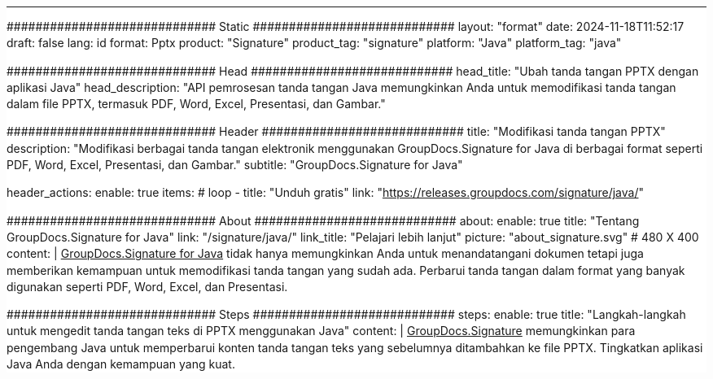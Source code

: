 



---
############################# Static ############################
layout: "format"
date:  2024-11-18T11:52:17
draft: false
lang: id
format: Pptx
product: "Signature"
product_tag: "signature"
platform: "Java"
platform_tag: "java"

############################# Head ############################
head_title: "Ubah tanda tangan PPTX dengan aplikasi Java"
head_description: "API pemrosesan tanda tangan Java memungkinkan Anda untuk memodifikasi tanda tangan dalam file PPTX, termasuk PDF, Word, Excel, Presentasi, dan Gambar."

############################# Header ############################
title: "Modifikasi tanda tangan PPTX" 
description: "Modifikasi berbagai tanda tangan elektronik menggunakan GroupDocs.Signature for Java di berbagai format seperti PDF, Word, Excel, Presentasi, dan Gambar."
subtitle: "GroupDocs.Signature for Java" 

header_actions:
  enable: true
  items:
    #  loop
    - title: "Unduh gratis"
      link: "https://releases.groupdocs.com/signature/java/"
      
############################# About ############################
about:
    enable: true
    title: "Tentang GroupDocs.Signature for Java"
    link: "/signature/java/"
    link_title: "Pelajari lebih lanjut"
    picture: "about_signature.svg" # 480 X 400
    content: |
       [GroupDocs.Signature for Java](/signature/java/) tidak hanya memungkinkan Anda untuk menandatangani dokumen tetapi juga memberikan kemampuan untuk memodifikasi tanda tangan yang sudah ada. Perbarui tanda tangan dalam format yang banyak digunakan seperti PDF, Word, Excel, dan Presentasi.

############################# Steps ############################
steps:
    enable: true
    title: "Langkah-langkah untuk mengedit tanda tangan teks di PPTX menggunakan Java"
    content: |
      [GroupDocs.Signature](/signature/java/) memungkinkan para pengembang Java untuk memperbarui konten tanda tangan teks yang sebelumnya ditambahkan ke file PPTX. Tingkatkan aplikasi Java Anda dengan kemampuan yang kuat.
      